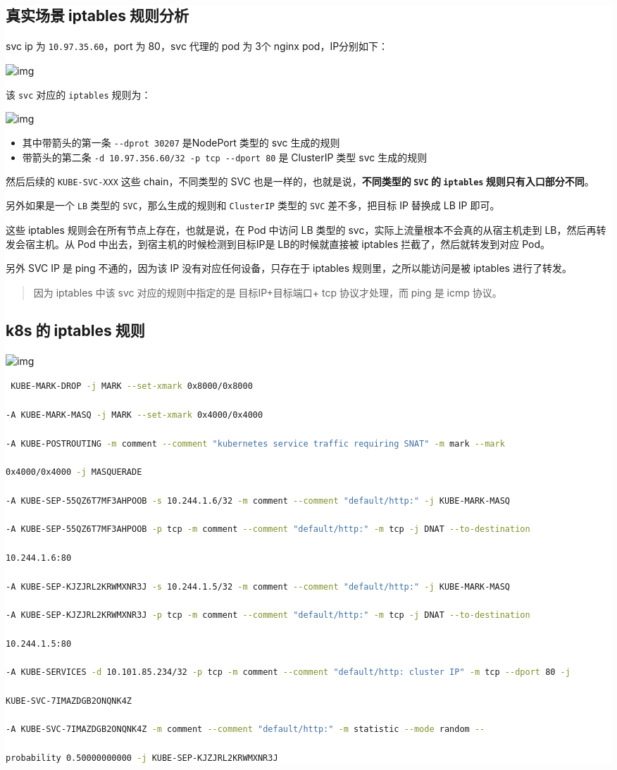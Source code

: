 

## 真实场景 iptables 规则分析

svc ip 为 `10.97.35.60`，port 为 80，svc 代理的 pod 为 3个 nginx pod，IP分别如下：

![img](http://sm.nsddd.top/sm202303101329007.png)

该 `svc` 对应的 `iptables` 规则为：

![img](http://sm.nsddd.top/sm202303101329310.png)

+ 其中带箭头的第一条 `--dprot 30207` 是NodePort 类型的 svc 生成的规则
+ 带箭头的第二条 `-d 10.97.356.60/32 -p tcp --dport 80` 是 ClusterIP 类型 svc 生成的规则

然后后续的 `KUBE-SVC-XXX` 这些 chain，不同类型的 SVC 也是一样的，也就是说，**不同类型的 `SVC` 的 `iptables` 规则只有入口部分不同**。

另外如果是一个 `LB` 类型的 `SVC`，那么生成的规则和 `ClusterIP` 类型的 `SVC` 差不多，把目标 IP 替换成 LB IP 即可。

这些 iptables 规则会在所有节点上存在，也就是说，在 Pod 中访问 LB 类型的 svc，实际上流量根本不会真的从宿主机走到 LB，然后再转发会宿主机。从 Pod 中出去，到宿主机的时候检测到目标IP是 LB的时候就直接被 iptables 拦截了，然后就转发到对应 Pod。

另外 SVC IP 是 ping 不通的，因为该 IP 没有对应任何设备，只存在于 iptables 规则里，之所以能访问是被 iptables 进行了转发。

> 因为 iptables 中该 svc 对应的规则中指定的是 目标IP+目标端口+ tcp 协议才处理，而 ping 是 icmp 协议。



## k8s 的 iptables 规则

![img](http://sm.nsddd.top/sm202303101327113.png)

```bash
 KUBE-MARK-DROP -j MARK --set-xmark 0x8000/0x8000

-A KUBE-MARK-MASQ -j MARK --set-xmark 0x4000/0x4000

-A KUBE-POSTROUTING -m comment --comment "kubernetes service traffic requiring SNAT" -m mark --mark 

0x4000/0x4000 -j MASQUERADE

-A KUBE-SEP-55QZ6T7MF3AHPOOB -s 10.244.1.6/32 -m comment --comment "default/http:" -j KUBE-MARK-MASQ

-A KUBE-SEP-55QZ6T7MF3AHPOOB -p tcp -m comment --comment "default/http:" -m tcp -j DNAT --to-destination 

10.244.1.6:80

-A KUBE-SEP-KJZJRL2KRWMXNR3J -s 10.244.1.5/32 -m comment --comment "default/http:" -j KUBE-MARK-MASQ

-A KUBE-SEP-KJZJRL2KRWMXNR3J -p tcp -m comment --comment "default/http:" -m tcp -j DNAT --to-destination 

10.244.1.5:80

-A KUBE-SERVICES -d 10.101.85.234/32 -p tcp -m comment --comment "default/http: cluster IP" -m tcp --dport 80 -j 

KUBE-SVC-7IMAZDGB2ONQNK4Z

-A KUBE-SVC-7IMAZDGB2ONQNK4Z -m comment --comment "default/http:" -m statistic --mode random --

probability 0.50000000000 -j KUBE-SEP-KJZJRL2KRWMXNR3J

```